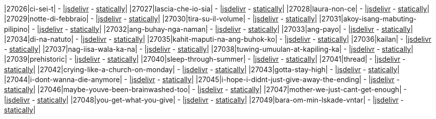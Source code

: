|27026|ci-sei-t| - |[jsdelivr](https://cdn.jsdelivr.net/gh/dbchord/c4-1-3/25001-30000/27001-27500/ci-sei-t.png) - [statically](https://cdn.statically.io/gh/dbchord/c4-1-3/i/25001-30000/27001-27500/ci-sei-t.png)|
|27027|lascia-che-io-sia| - |[jsdelivr](https://cdn.jsdelivr.net/gh/dbchord/c4-1-3/25001-30000/27001-27500/lascia-che-io-sia.png) - [statically](https://cdn.statically.io/gh/dbchord/c4-1-3/i/25001-30000/27001-27500/lascia-che-io-sia.png)|
|27028|laura-non-ce| - |[jsdelivr](https://cdn.jsdelivr.net/gh/dbchord/c4-1-3/25001-30000/27001-27500/laura-non-ce.png) - [statically](https://cdn.statically.io/gh/dbchord/c4-1-3/i/25001-30000/27001-27500/laura-non-ce.png)|
|27029|notte-di-febbraio| - |[jsdelivr](https://cdn.jsdelivr.net/gh/dbchord/c4-1-3/25001-30000/27001-27500/notte-di-febbraio.png) - [statically](https://cdn.statically.io/gh/dbchord/c4-1-3/i/25001-30000/27001-27500/notte-di-febbraio.png)|
|27030|tira-su-il-volume| - |[jsdelivr](https://cdn.jsdelivr.net/gh/dbchord/c4-1-3/25001-30000/27001-27500/tira-su-il-volume.png) - [statically](https://cdn.statically.io/gh/dbchord/c4-1-3/i/25001-30000/27001-27500/tira-su-il-volume.png)|
|27031|akoy-isang-mabuting-pilipino| - |[jsdelivr](https://cdn.jsdelivr.net/gh/dbchord/c4-1-3/25001-30000/27001-27500/akoy-isang-mabuting-pilipino.png) - [statically](https://cdn.statically.io/gh/dbchord/c4-1-3/i/25001-30000/27001-27500/akoy-isang-mabuting-pilipino.png)|
|27032|ang-buhay-nga-naman| - |[jsdelivr](https://cdn.jsdelivr.net/gh/dbchord/c4-1-3/25001-30000/27001-27500/ang-buhay-nga-naman.png) - [statically](https://cdn.statically.io/gh/dbchord/c4-1-3/i/25001-30000/27001-27500/ang-buhay-nga-naman.png)|
|27033|ang-payo| - |[jsdelivr](https://cdn.jsdelivr.net/gh/dbchord/c4-1-3/25001-30000/27001-27500/ang-payo.png) - [statically](https://cdn.statically.io/gh/dbchord/c4-1-3/i/25001-30000/27001-27500/ang-payo.png)|
|27034|di-na-natuto| - |[jsdelivr](https://cdn.jsdelivr.net/gh/dbchord/c4-1-3/25001-30000/27001-27500/di-na-natuto.png) - [statically](https://cdn.statically.io/gh/dbchord/c4-1-3/i/25001-30000/27001-27500/di-na-natuto.png)|
|27035|kahit-maputi-na-ang-buhok-ko| - |[jsdelivr](https://cdn.jsdelivr.net/gh/dbchord/c4-1-3/25001-30000/27001-27500/kahit-maputi-na-ang-buhok-ko.png) - [statically](https://cdn.statically.io/gh/dbchord/c4-1-3/i/25001-30000/27001-27500/kahit-maputi-na-ang-buhok-ko.png)|
|27036|kailan| - |[jsdelivr](https://cdn.jsdelivr.net/gh/dbchord/c4-1-3/25001-30000/27001-27500/kailan.png) - [statically](https://cdn.statically.io/gh/dbchord/c4-1-3/i/25001-30000/27001-27500/kailan.png)|
|27037|nag-iisa-wala-ka-na| - |[jsdelivr](https://cdn.jsdelivr.net/gh/dbchord/c4-1-3/25001-30000/27001-27500/nag-iisa-wala-ka-na.png) - [statically](https://cdn.statically.io/gh/dbchord/c4-1-3/i/25001-30000/27001-27500/nag-iisa-wala-ka-na.png)|
|27038|tuwing-umuulan-at-kapiling-ka| - |[jsdelivr](https://cdn.jsdelivr.net/gh/dbchord/c4-1-3/25001-30000/27001-27500/tuwing-umuulan-at-kapiling-ka.png) - [statically](https://cdn.statically.io/gh/dbchord/c4-1-3/i/25001-30000/27001-27500/tuwing-umuulan-at-kapiling-ka.png)|
|27039|prehistoric| - |[jsdelivr](https://cdn.jsdelivr.net/gh/dbchord/c4-1-3/25001-30000/27001-27500/prehistoric.png) - [statically](https://cdn.statically.io/gh/dbchord/c4-1-3/i/25001-30000/27001-27500/prehistoric.png)|
|27040|sleep-through-summer| - |[jsdelivr](https://cdn.jsdelivr.net/gh/dbchord/c4-1-3/25001-30000/27001-27500/sleep-through-summer.png) - [statically](https://cdn.statically.io/gh/dbchord/c4-1-3/i/25001-30000/27001-27500/sleep-through-summer.png)|
|27041|thread| - |[jsdelivr](https://cdn.jsdelivr.net/gh/dbchord/c4-1-3/25001-30000/27001-27500/thread.png) - [statically](https://cdn.statically.io/gh/dbchord/c4-1-3/i/25001-30000/27001-27500/thread.png)|
|27042|crying-like-a-church-on-monday| - |[jsdelivr](https://cdn.jsdelivr.net/gh/dbchord/c4-1-3/25001-30000/27001-27500/crying-like-a-church-on-monday.png) - [statically](https://cdn.statically.io/gh/dbchord/c4-1-3/i/25001-30000/27001-27500/crying-like-a-church-on-monday.png)|
|27043|gotta-stay-high| - |[jsdelivr](https://cdn.jsdelivr.net/gh/dbchord/c4-1-3/25001-30000/27001-27500/gotta-stay-high.png) - [statically](https://cdn.statically.io/gh/dbchord/c4-1-3/i/25001-30000/27001-27500/gotta-stay-high.png)|
|27044|i-dont-wanna-die-anymore| - |[jsdelivr](https://cdn.jsdelivr.net/gh/dbchord/c4-1-3/25001-30000/27001-27500/i-dont-wanna-die-anymore.png) - [statically](https://cdn.statically.io/gh/dbchord/c4-1-3/i/25001-30000/27001-27500/i-dont-wanna-die-anymore.png)|
|27045|i-hope-i-didnt-just-give-away-the-ending| - |[jsdelivr](https://cdn.jsdelivr.net/gh/dbchord/c4-1-3/25001-30000/27001-27500/i-hope-i-didnt-just-give-away-the-ending.png) - [statically](https://cdn.statically.io/gh/dbchord/c4-1-3/i/25001-30000/27001-27500/i-hope-i-didnt-just-give-away-the-ending.png)|
|27046|maybe-youve-been-brainwashed-too| - |[jsdelivr](https://cdn.jsdelivr.net/gh/dbchord/c4-1-3/25001-30000/27001-27500/maybe-youve-been-brainwashed-too.png) - [statically](https://cdn.statically.io/gh/dbchord/c4-1-3/i/25001-30000/27001-27500/maybe-youve-been-brainwashed-too.png)|
|27047|mother-we-just-cant-get-enough| - |[jsdelivr](https://cdn.jsdelivr.net/gh/dbchord/c4-1-3/25001-30000/27001-27500/mother-we-just-cant-get-enough.png) - [statically](https://cdn.statically.io/gh/dbchord/c4-1-3/i/25001-30000/27001-27500/mother-we-just-cant-get-enough.png)|
|27048|you-get-what-you-give| - |[jsdelivr](https://cdn.jsdelivr.net/gh/dbchord/c4-1-3/25001-30000/27001-27500/you-get-what-you-give.png) - [statically](https://cdn.statically.io/gh/dbchord/c4-1-3/i/25001-30000/27001-27500/you-get-what-you-give.png)|
|27049|bara-om-min-lskade-vntar| - |[jsdelivr](https://cdn.jsdelivr.net/gh/dbchord/c4-1-3/25001-30000/27001-27500/bara-om-min-lskade-vntar.png) - [statically](https://cdn.statically.io/gh/dbchord/c4-1-3/i/25001-30000/27001-27500/bara-om-min-lskade-vntar.png)|